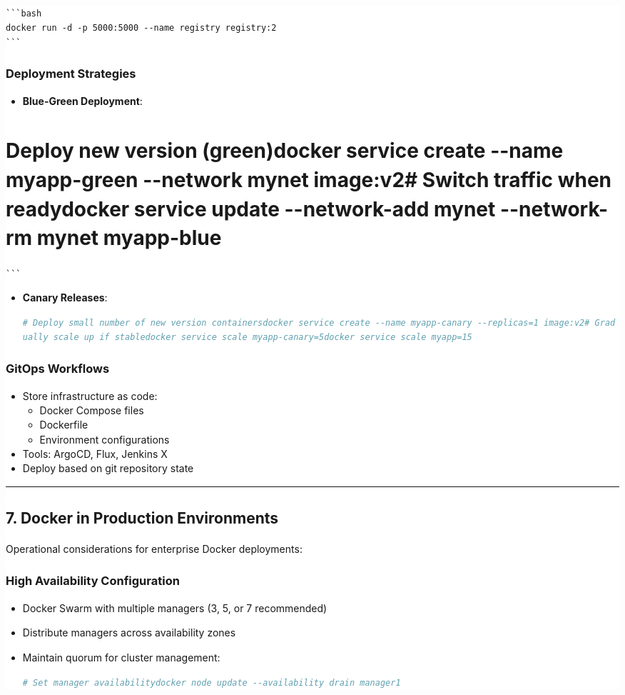     ```bash
    docker run -d -p 5000:5000 --name registry registry:2
    ```


### Deployment Strategies

- **Blue-Green Deployment**:

    ```bash
# Deploy new version (green)docker service create --name myapp-green --network mynet image:v2# Switch traffic when readydocker service update --network-add mynet --network-rm mynet myapp-blue
    ```

- **Canary Releases**:

    ```bash
    # Deploy small number of new version containersdocker service create --name myapp-canary --replicas=1 image:v2# Gradually scale up if stabledocker service scale myapp-canary=5docker service scale myapp=15
    ```


### GitOps Workflows

- Store infrastructure as code:
    - Docker Compose files
    - Dockerfile
    - Environment configurations
- Tools: ArgoCD, Flux, Jenkins X
- Deploy based on git repository state

---
## 7. Docker in Production Environments

Operational considerations for enterprise Docker deployments:

### High Availability Configuration

- Docker Swarm with multiple managers (3, 5, or 7 recommended)
- Distribute managers across availability zones
- Maintain quorum for cluster management:

    ```bash
    # Set manager availabilitydocker node update --availability drain manager1
    ```
